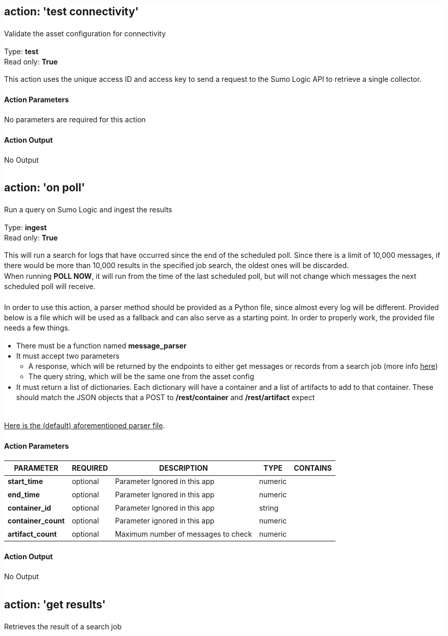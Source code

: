 ## action: 'test connectivity'
Validate the asset configuration for connectivity

Type: **test**  
Read only: **True**

This action uses the unique access ID and access key to send a request to the Sumo Logic API to retrieve a single collector\.

#### Action Parameters
No parameters are required for this action

#### Action Output
No Output  

## action: 'on poll'
Run a query on Sumo Logic and ingest the results

Type: **ingest**  
Read only: **True**

This will run a search for logs that have occurred since the end of the scheduled poll\. Since there is a limit of 10,000 messages, if there would be more than 10,000 results in the specified job search, the oldest ones will be discarded\.<br>When running <b>POLL NOW</b>, it will run from the time of the last scheduled poll, but will not change which messages the next scheduled poll will receive\.</br></br>In order to use this action, a parser method should be provided as a Python file, since almost every log will be different\. Provided below is a file which will be used as a fallback and can also serve as a starting point\. In order to properly work, the provided file needs a few things\.<ul><li>There must be a function named <b>message\_parser</b></li><li>It must accept two parameters<ul><li>A response, which will be returned by the endpoints to either get messages or records from a search job \(more info <a href="https\://help\.sumologic\.com/APIs/About\-the\-Search\-Job\-API">here</a>\)</li><li>The query string, which will be the same one from the asset config</li></ul></li><li>It must return a list of dictionaries\. Each dictionary will have a container and a list of artifacts to add to that container\. These should match the JSON objects that a POST to <b>/rest/container</b> and <b>/rest/artifact</b> expect</li></ul><br><a href="/app\_resource/sumologic\_8e235e70\-57eb\-4292\-9b7c\-6cc44847d837/sumologic\_parser\.py">Here is the \(default\) aforementioned parser file</a>\.

#### Action Parameters
PARAMETER | REQUIRED | DESCRIPTION | TYPE | CONTAINS
--------- | -------- | ----------- | ---- | --------
**start\_time** |  optional  | Parameter Ignored in this app | numeric | 
**end\_time** |  optional  | Parameter Ignored in this app | numeric | 
**container\_id** |  optional  | Parameter Ignored in this app | string | 
**container\_count** |  optional  | Parameter ignored in this app | numeric | 
**artifact\_count** |  optional  | Maximum number of messages to check | numeric | 

#### Action Output
No Output  

## action: 'get results'
Retrieves the result of a search job

